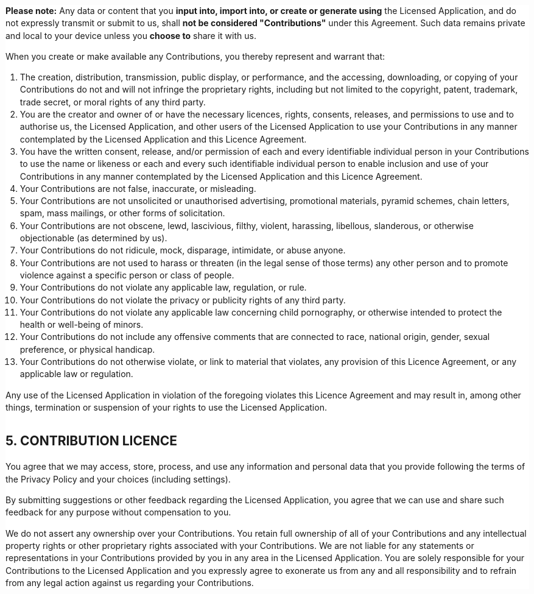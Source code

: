 **Please note:** Any data or content that you **input into, import into, or create or generate using** the Licensed Application, and do not expressly transmit or submit to us, shall **not be considered "Contributions"** under this Agreement. Such data remains private and local to your device unless you **choose to** share it with us.

When you create or make available any Contributions, you thereby represent and warrant that:

1. The creation, distribution, transmission, public display, or performance, and the accessing, downloading, or copying of your Contributions do not and will not infringe the proprietary rights, including but not limited to the copyright, patent, trademark, trade secret, or moral rights of any third party.
2. You are the creator and owner of or have the necessary licences, rights, consents, releases, and permissions to use and to authorise us, the Licensed Application, and other users of the Licensed Application to use your Contributions in any manner contemplated by the Licensed Application and this Licence Agreement.
3. You have the written consent, release, and/or permission of each and every identifiable individual person in your Contributions to use the name or likeness or each and every such identifiable individual person to enable inclusion and use of your Contributions in any manner contemplated by the Licensed Application and this Licence Agreement.
4. Your Contributions are not false, inaccurate, or misleading.
5. Your Contributions are not unsolicited or unauthorised advertising, promotional materials, pyramid schemes, chain letters, spam, mass mailings, or other forms of solicitation.
6. Your Contributions are not obscene, lewd, lascivious, filthy, violent, harassing, libellous, slanderous, or otherwise objectionable (as determined by us).
7. Your Contributions do not ridicule, mock, disparage, intimidate, or abuse anyone.
8. Your Contributions are not used to harass or threaten (in the legal sense of those terms) any other person and to promote violence against a specific person or class of people.
9. Your Contributions do not violate any applicable law, regulation, or rule.
10. Your Contributions do not violate the privacy or publicity rights of any third party.
11. Your Contributions do not violate any applicable law concerning child pornography, or otherwise intended to protect the health or well-being of minors.
12. Your Contributions do not include any offensive comments that are connected to race, national origin, gender, sexual preference, or physical handicap.
13. Your Contributions do not otherwise violate, or link to material that violates, any provision of this Licence Agreement, or any applicable law or regulation.

Any use of the Licensed Application in violation of the foregoing violates this Licence Agreement and may result in, among other things, termination or suspension of your rights to use the Licensed Application.

## 5. CONTRIBUTION LICENCE

You agree that we may access, store, process, and use any information and personal data that you provide following the terms of the Privacy Policy and your choices (including settings).

By submitting suggestions or other feedback regarding the Licensed Application, you agree that we can use and share such feedback for any purpose without compensation to you.

We do not assert any ownership over your Contributions. You retain full ownership of all of your Contributions and any intellectual property rights or other proprietary rights associated with your Contributions. We are not liable for any statements or representations in your Contributions provided by you in any area in the Licensed Application. You are solely responsible for your Contributions to the Licensed Application and you expressly agree to exonerate us from any and all responsibility and to refrain from any legal action against us regarding your Contributions.
